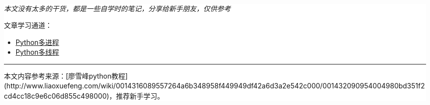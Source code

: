 
*本文没有太多的干货，都是一些自学时的笔记，分享给新手朋友，仅供参考*

文章学习通道：
* [Python多进程](http://thief.one/2016/11/23/Python-multiprocessing/)
* [Python多线程](http://thief.one/2017/02/17/Python%E5%A4%9A%E7%BA%BF%E7%A8%8B%E9%B8%A1%E5%B9%B4%E4%B8%8D%E9%B8%A1%E8%82%8B/)


<hr>
本文内容参考来源：[廖雪峰python教程](http://www.liaoxuefeng.com/wiki/0014316089557264a6b348958f449949df42a6d3a2e542c000/001432090954004980bd351f2cd4cc18c9e6c06d855c498000)，推荐新手学习。
